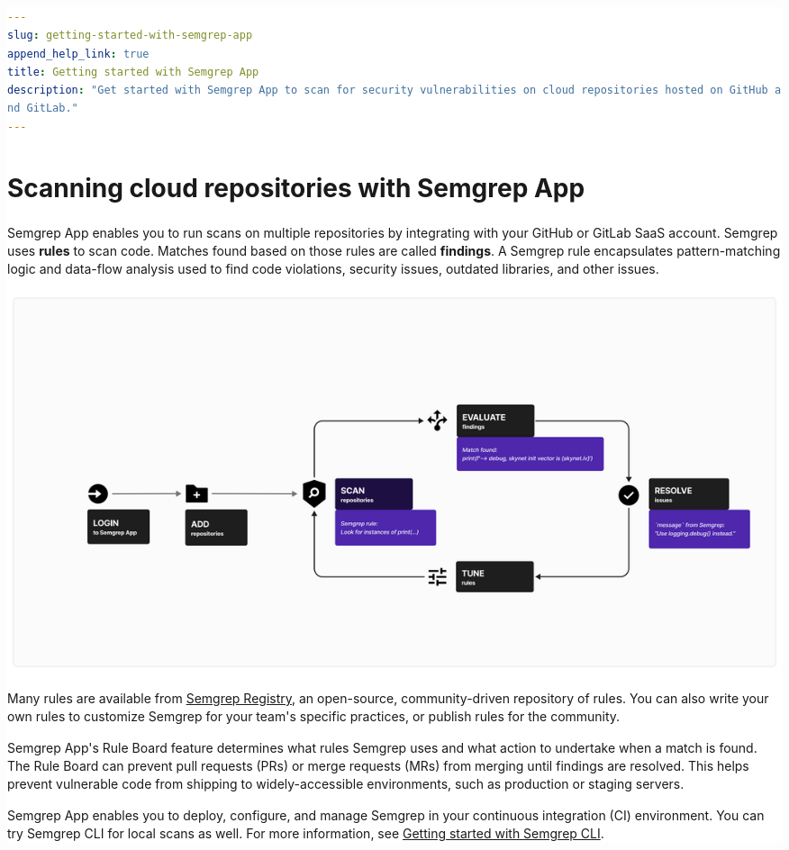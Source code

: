 ```yaml
---
slug: getting-started-with-semgrep-app
append_help_link: true
title: Getting started with Semgrep App
description: "Get started with Semgrep App to scan for security vulnerabilities on cloud repositories hosted on GitHub and GitLab."
---
```


# Scanning cloud repositories with Semgrep App

Semgrep App enables you to run scans on multiple repositories by integrating with your GitHub or GitLab SaaS account. Semgrep uses **rules** to scan code. Matches found based on those rules are called **findings**. A Semgrep rule encapsulates pattern-matching logic and data-flow analysis used to find code violations, security issues, outdated libraries, and other issues.

![Diagram of Semgrep App flow](../img/semgrep-app-diagram.png "Diagram of Semgrep App flow")

Many rules are available from [Semgrep Registry](https://semgrep.dev/r), an open-source, community-driven repository of rules. You can also write your own rules to customize Semgrep for your team's specific practices, or publish rules for the community.

Semgrep App's Rule Board feature determines what rules Semgrep uses and what action to undertake when a match is found. The Rule Board can prevent pull requests (PRs) or merge requests (MRs) from merging until findings are resolved. This helps prevent vulnerable code from shipping to widely-accessible environments, such as production or staging servers.

Semgrep App enables you to deploy, configure, and manage Semgrep in your continuous integration (CI) environment. You can try Semgrep CLI for local scans as well. For more information, see [Getting started with Semgrep CLI](https://semgrep.dev/docs/getting-started/).
